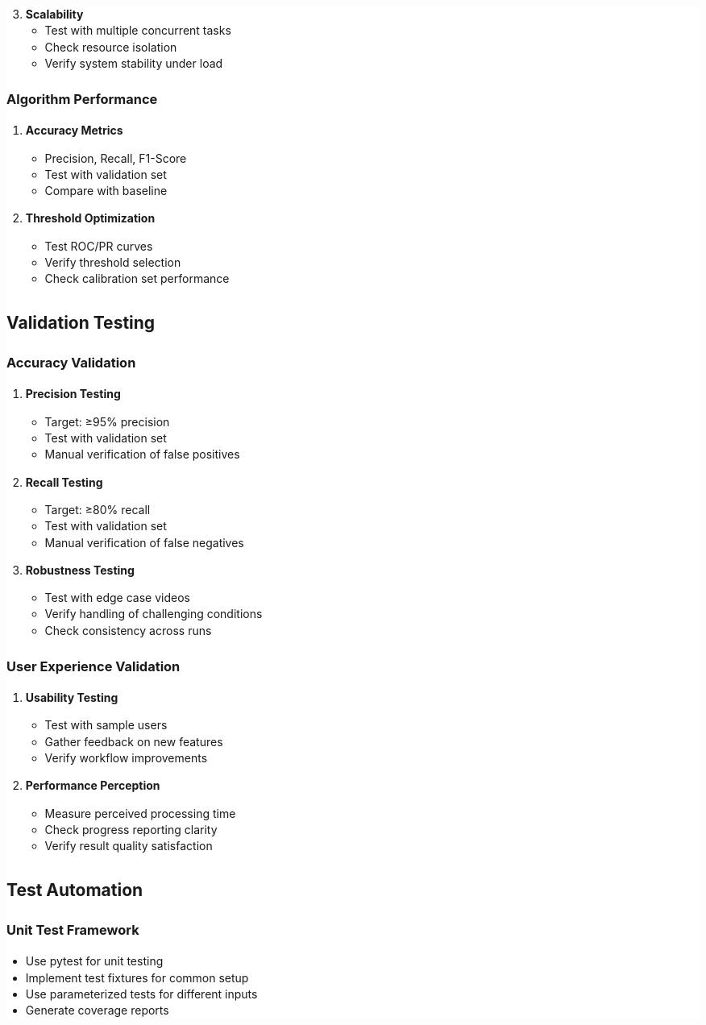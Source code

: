 3. **Scalability**
   - Test with multiple concurrent tasks
   - Check resource isolation
   - Verify system stability under load

### Algorithm Performance
1. **Accuracy Metrics**
   - Precision, Recall, F1-Score
   - Test with validation set
   - Compare with baseline

2. **Threshold Optimization**
   - Test ROC/PR curves
   - Verify threshold selection
   - Check calibration set performance

## Validation Testing

### Accuracy Validation
1. **Precision Testing**
   - Target: ≥95% precision
   - Test with validation set
   - Manual verification of false positives

2. **Recall Testing**
   - Target: ≥80% recall
   - Test with validation set
   - Manual verification of false negatives

3. **Robustness Testing**
   - Test with edge case videos
   - Verify handling of challenging conditions
   - Check consistency across runs

### User Experience Validation
1. **Usability Testing**
   - Test with sample users
   - Gather feedback on new features
   - Verify workflow improvements

2. **Performance Perception**
   - Measure perceived processing time
   - Check progress reporting clarity
   - Verify result quality satisfaction

## Test Automation

### Unit Test Framework
- Use pytest for unit testing
- Implement test fixtures for common setup
- Use parameterized tests for different inputs
- Generate coverage reports
